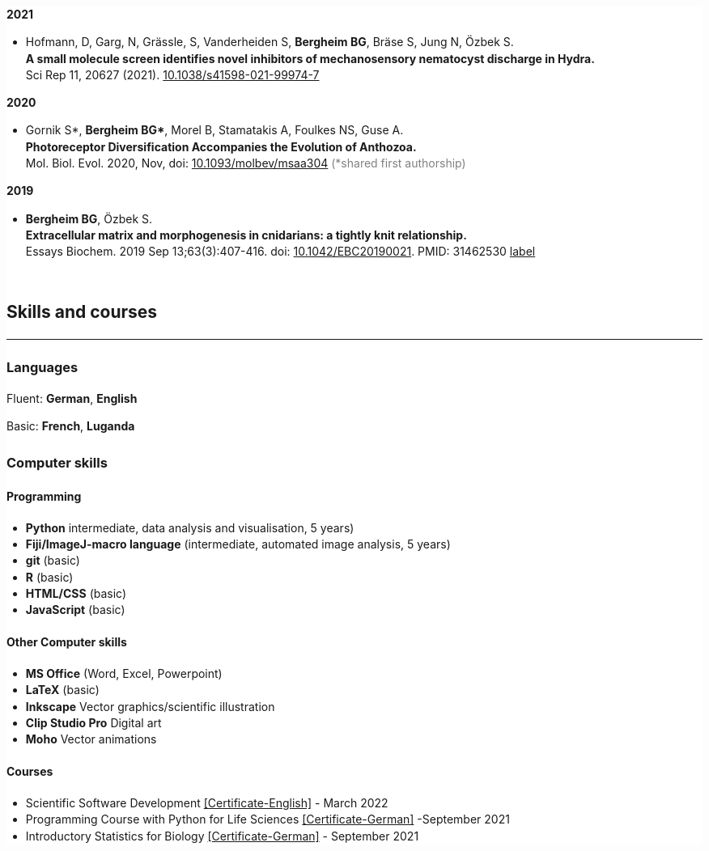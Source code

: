 **2021**<br>

- Hofmann, D, Garg, N, Grässle, S, Vanderheiden S, **Bergheim BG**, Bräse S, Jung N, Özbek S.<br>
  **A small molecule screen identifies novel inhibitors of mechanosensory nematocyst discharge in Hydra.**<br>
  Sci Rep 11, 20627 (2021). [10.1038/s41598-021-99974-7](https://doi.org/10.1038/s41598-021-99974-7)

**2020**<br>

- Gornik S\*, **Bergheim BG\***, Morel B, Stamatakis A, Foulkes NS, Guse A. <br>
  **Photoreceptor Diversification Accompanies the Evolution of Anthozoa.**<br>
  Mol. Biol. Evol. 2020, Nov, doi: [10.1093/molbev/msaa304](https://doi.org/10.1093/molbev/msaa304) <span style="color:gray">(\*shared first authorship)</span>

**2019**<br>

- **Bergheim BG**, Özbek S. <br>
  **Extracellular matrix and morphogenesis in cnidarians: a tightly knit relationship.**<br>
  Essays Biochem. 2019 Sep 13;63(3):407-416. doi: [10.1042/EBC20190021](https://doi.org/10.1042/EBC20190021). PMID: 31462530
  [label](https://www.youtube.com/watch?v%3DPblEBdVLiBo)
  <br><br>

## Skills and courses

<hr>

### Languages

Fluent: **German**, **English**

Basic: **French**, **Luganda**

### Computer skills
#### Programming
- **Python** intermediate, data analysis and visualisation, 5 years)
- **Fiji/ImageJ-macro language** (intermediate, automated image analysis, 5 years)
- **git** (basic)
- **R** (basic)
- **HTML/CSS** (basic)
- **JavaScript** (basic)

#### Other Computer skills
- **MS Office** (Word, Excel, Powerpoint)
- **LaTeX** (basic)
- **Inkscape** Vector graphics/scientific illustration
- **Clip Studio Pro** Digital art
- **Moho** Vector animations

#### Courses

- Scientific Software Development [[Certificate-English]](./Certificates/Scientific%20Software%20development.pdf) - March 2022
- Programming Course with Python for Life Sciences [[Certificate-German]](.\Certificates\Schein_Python_Kurs_WS_2021_22_Gideon_Bergheim.pdf) -September 2021
- Introductory Statistics for Biology [[Certificate-German]](.\Certificates\Schein_Statistic_Kurs_WS_2021_22_Gideon_Bergheim.pdf) - September 2021
